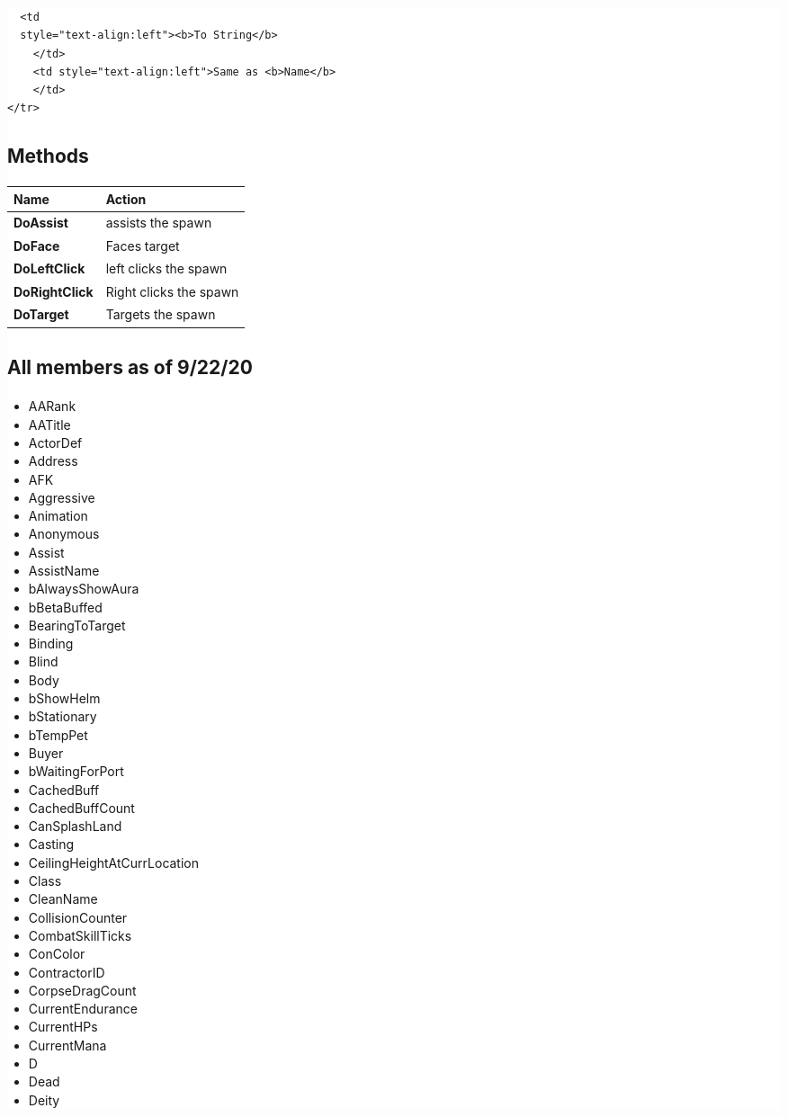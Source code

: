       <td
      style="text-align:left"><b>To String</b>
        </td>
        <td style="text-align:left">Same as <b>Name</b>
        </td>
    </tr>
  </tbody>
</table>

## Methods

| Name | Action |
| :--- | :--- |
| **DoAssist** | assists the spawn |
| **DoFace** | Faces target |
| **DoLeftClick** | left clicks the spawn |
| **DoRightClick** | Right clicks the spawn |
| **DoTarget** | Targets the spawn |

## All members as of 9/22/20

* AARank
* AATitle
* ActorDef
* Address
* AFK
* Aggressive
* Animation
* Anonymous
* Assist
* AssistName
* bAlwaysShowAura
* bBetaBuffed
* BearingToTarget
* Binding
* Blind
* Body
* bShowHelm
* bStationary
* bTempPet
* Buyer
* bWaitingForPort
* CachedBuff
* CachedBuffCount
* CanSplashLand
* Casting
* CeilingHeightAtCurrLocation
* Class
* CleanName
* CollisionCounter
* CombatSkillTicks
* ConColor
* ContractorID
* CorpseDragCount
* CurrentEndurance
* CurrentHPs
* CurrentMana
* D
* Dead
* Deity